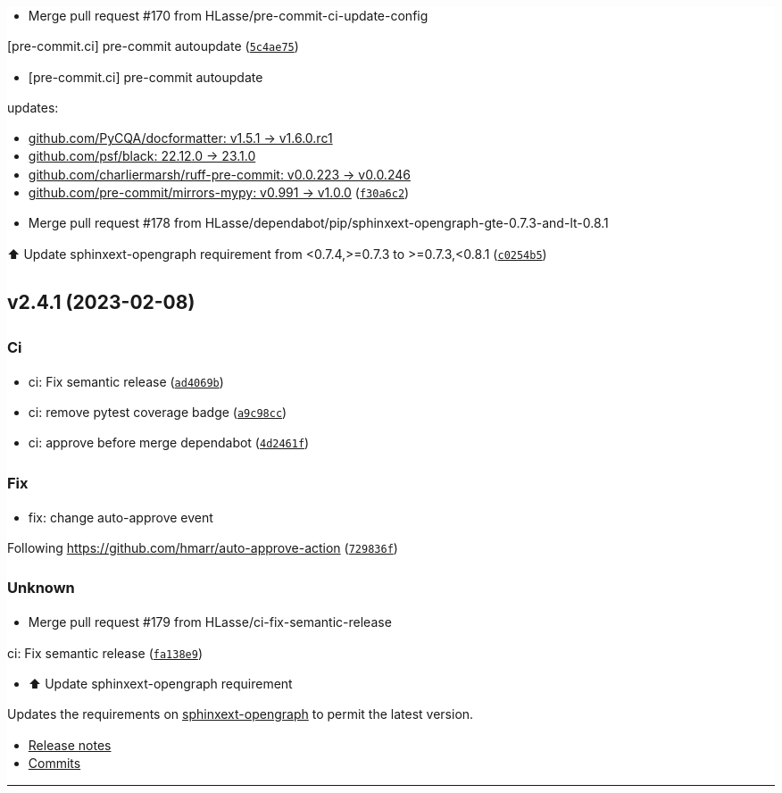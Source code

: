 * Merge pull request #170 from HLasse/pre-commit-ci-update-config

[pre-commit.ci] pre-commit autoupdate ([`5c4ae75`](https://github.com/HLasse/TextDescriptives/commit/5c4ae75caaa3dd4f05cec6eebd7afb8466282115))

* [pre-commit.ci] pre-commit autoupdate

updates:
- [github.com/PyCQA/docformatter: v1.5.1 → v1.6.0.rc1](https://github.com/PyCQA/docformatter/compare/v1.5.1...v1.6.0.rc1)
- [github.com/psf/black: 22.12.0 → 23.1.0](https://github.com/psf/black/compare/22.12.0...23.1.0)
- [github.com/charliermarsh/ruff-pre-commit: v0.0.223 → v0.0.246](https://github.com/charliermarsh/ruff-pre-commit/compare/v0.0.223...v0.0.246)
- [github.com/pre-commit/mirrors-mypy: v0.991 → v1.0.0](https://github.com/pre-commit/mirrors-mypy/compare/v0.991...v1.0.0) ([`f30a6c2`](https://github.com/HLasse/TextDescriptives/commit/f30a6c22d6365d99c9d31705d6c50c7576993796))

* Merge pull request #178 from HLasse/dependabot/pip/sphinxext-opengraph-gte-0.7.3-and-lt-0.8.1

:arrow_up: Update sphinxext-opengraph requirement from &lt;0.7.4,&gt;=0.7.3 to &gt;=0.7.3,&lt;0.8.1 ([`c0254b5`](https://github.com/HLasse/TextDescriptives/commit/c0254b55f5191722bd23ef7b6ecf301686aa5468))


## v2.4.1 (2023-02-08)

### Ci

* ci: Fix semantic release ([`ad4069b`](https://github.com/HLasse/TextDescriptives/commit/ad4069b27ed4793fbbcbe3a67379fb4fe83f4a2f))

* ci: remove pytest coverage badge ([`a9c98cc`](https://github.com/HLasse/TextDescriptives/commit/a9c98cc34104586c9fa60d8be01e51a0704175bc))

* ci: approve before merge dependabot ([`4d2461f`](https://github.com/HLasse/TextDescriptives/commit/4d2461f7f6235269ce559abc8be0392520a7391b))

### Fix

* fix: change auto-approve event 

Following https://github.com/hmarr/auto-approve-action ([`729836f`](https://github.com/HLasse/TextDescriptives/commit/729836feb76a12507a6a0f703b434ec071124f5f))

### Unknown

* Merge pull request #179 from HLasse/ci-fix-semantic-release

ci: Fix semantic release ([`fa138e9`](https://github.com/HLasse/TextDescriptives/commit/fa138e9356d8780969ca04301c5da93f2bb03d1d))

* :arrow_up: Update sphinxext-opengraph requirement

Updates the requirements on [sphinxext-opengraph](https://github.com/wpilibsuite/sphinxext-opengraph) to permit the latest version.
- [Release notes](https://github.com/wpilibsuite/sphinxext-opengraph/releases)
- [Commits](https://github.com/wpilibsuite/sphinxext-opengraph/compare/v0.7.3...V0.8.0)

---